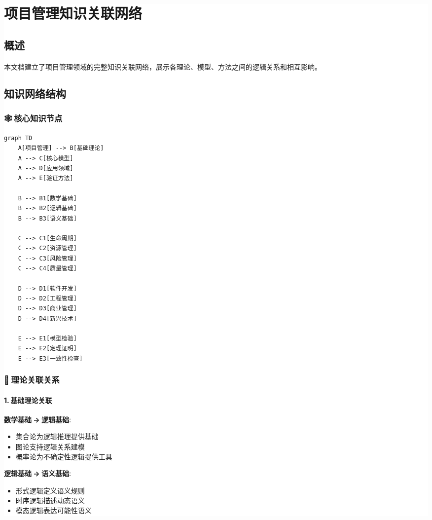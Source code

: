 # 项目管理知识关联网络

## 概述

本文档建立了项目管理领域的完整知识关联网络，展示各理论、模型、方法之间的逻辑关系和相互影响。

## 知识网络结构

### 🕸️ 核心知识节点

```mermaid
graph TD
    A[项目管理] --> B[基础理论]
    A --> C[核心模型]
    A --> D[应用领域]
    A --> E[验证方法]
    
    B --> B1[数学基础]
    B --> B2[逻辑基础]
    B --> B3[语义基础]
    
    C --> C1[生命周期]
    C --> C2[资源管理]
    C --> C3[风险管理]
    C --> C4[质量管理]
    
    D --> D1[软件开发]
    D --> D2[工程管理]
    D --> D3[商业管理]
    D --> D4[新兴技术]
    
    E --> E1[模型检验]
    E --> E2[定理证明]
    E --> E3[一致性检查]
```

### 🔗 理论关联关系

#### 1. 基础理论关联

**数学基础 → 逻辑基础**:

- 集合论为逻辑推理提供基础
- 图论支持逻辑关系建模
- 概率论为不确定性逻辑提供工具

**逻辑基础 → 语义基础**:

- 形式逻辑定义语义规则
- 时序逻辑描述动态语义
- 模态逻辑表达可能性语义
